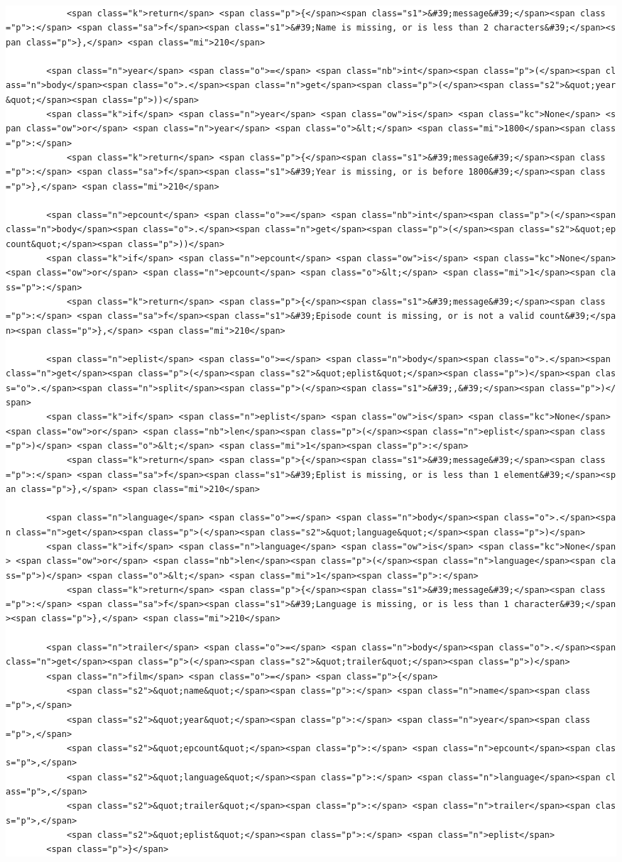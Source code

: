                 <span class="k">return</span> <span class="p">{</span><span class="s1">&#39;message&#39;</span><span class="p">:</span> <span class="sa">f</span><span class="s1">&#39;Name is missing, or is less than 2 characters&#39;</span><span class="p">},</span> <span class="mi">210</span>

            <span class="n">year</span> <span class="o">=</span> <span class="nb">int</span><span class="p">(</span><span class="n">body</span><span class="o">.</span><span class="n">get</span><span class="p">(</span><span class="s2">&quot;year&quot;</span><span class="p">))</span>
            <span class="k">if</span> <span class="n">year</span> <span class="ow">is</span> <span class="kc">None</span> <span class="ow">or</span> <span class="n">year</span> <span class="o">&lt;</span> <span class="mi">1800</span><span class="p">:</span>
                <span class="k">return</span> <span class="p">{</span><span class="s1">&#39;message&#39;</span><span class="p">:</span> <span class="sa">f</span><span class="s1">&#39;Year is missing, or is before 1800&#39;</span><span class="p">},</span> <span class="mi">210</span>

            <span class="n">epcount</span> <span class="o">=</span> <span class="nb">int</span><span class="p">(</span><span class="n">body</span><span class="o">.</span><span class="n">get</span><span class="p">(</span><span class="s2">&quot;epcount&quot;</span><span class="p">))</span>
            <span class="k">if</span> <span class="n">epcount</span> <span class="ow">is</span> <span class="kc">None</span> <span class="ow">or</span> <span class="n">epcount</span> <span class="o">&lt;</span> <span class="mi">1</span><span class="p">:</span>
                <span class="k">return</span> <span class="p">{</span><span class="s1">&#39;message&#39;</span><span class="p">:</span> <span class="sa">f</span><span class="s1">&#39;Episode count is missing, or is not a valid count&#39;</span><span class="p">},</span> <span class="mi">210</span>

            <span class="n">eplist</span> <span class="o">=</span> <span class="n">body</span><span class="o">.</span><span class="n">get</span><span class="p">(</span><span class="s2">&quot;eplist&quot;</span><span class="p">)</span><span class="o">.</span><span class="n">split</span><span class="p">(</span><span class="s1">&#39;,&#39;</span><span class="p">)</span>
            <span class="k">if</span> <span class="n">eplist</span> <span class="ow">is</span> <span class="kc">None</span> <span class="ow">or</span> <span class="nb">len</span><span class="p">(</span><span class="n">eplist</span><span class="p">)</span> <span class="o">&lt;</span> <span class="mi">1</span><span class="p">:</span>
                <span class="k">return</span> <span class="p">{</span><span class="s1">&#39;message&#39;</span><span class="p">:</span> <span class="sa">f</span><span class="s1">&#39;Eplist is missing, or is less than 1 element&#39;</span><span class="p">},</span> <span class="mi">210</span>

            <span class="n">language</span> <span class="o">=</span> <span class="n">body</span><span class="o">.</span><span class="n">get</span><span class="p">(</span><span class="s2">&quot;language&quot;</span><span class="p">)</span>
            <span class="k">if</span> <span class="n">language</span> <span class="ow">is</span> <span class="kc">None</span> <span class="ow">or</span> <span class="nb">len</span><span class="p">(</span><span class="n">language</span><span class="p">)</span> <span class="o">&lt;</span> <span class="mi">1</span><span class="p">:</span>
                <span class="k">return</span> <span class="p">{</span><span class="s1">&#39;message&#39;</span><span class="p">:</span> <span class="sa">f</span><span class="s1">&#39;Language is missing, or is less than 1 character&#39;</span><span class="p">},</span> <span class="mi">210</span>

            <span class="n">trailer</span> <span class="o">=</span> <span class="n">body</span><span class="o">.</span><span class="n">get</span><span class="p">(</span><span class="s2">&quot;trailer&quot;</span><span class="p">)</span>
            <span class="n">film</span> <span class="o">=</span> <span class="p">{</span>
                <span class="s2">&quot;name&quot;</span><span class="p">:</span> <span class="n">name</span><span class="p">,</span>
                <span class="s2">&quot;year&quot;</span><span class="p">:</span> <span class="n">year</span><span class="p">,</span>
                <span class="s2">&quot;epcount&quot;</span><span class="p">:</span> <span class="n">epcount</span><span class="p">,</span>
                <span class="s2">&quot;language&quot;</span><span class="p">:</span> <span class="n">language</span><span class="p">,</span>
                <span class="s2">&quot;trailer&quot;</span><span class="p">:</span> <span class="n">trailer</span><span class="p">,</span>
                <span class="s2">&quot;eplist&quot;</span><span class="p">:</span> <span class="n">eplist</span>
            <span class="p">}</span>

